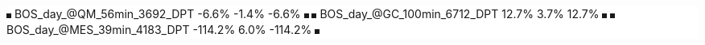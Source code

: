   </td>
  <td>
<img src='https://zts-web.s3.amazonaws.com/images/BOS_8915_WF-OOS_equity_curve.png' alt='' border=3 height=100>
  </td>
</tr>
<tr>
  <td>
    BOS_day_@QM_56min_3692_DPT
  </td>
  <td>
    -6.6%
  </td>
  <td>
    -1.4%
  </td>
  <td>
    -6.6%
  </td>
  <td>
<img src='https://zts-web.s3.amazonaws.com/images/BOS_3692_DPT_WF-OOS_equity_curve_128x128.png' alt='' border=3 height=100>
  </td>
  <td>
<img src='https://zts-web.s3.amazonaws.com/images/BOS_3692_WF-OOS_equity_curve.png' alt='' border=3 height=100>
  </td>
</tr>
<tr>
  <td>
    BOS_day_@GC_100min_6712_DPT
  </td>
  <td>
    12.7%
  </td>
  <td>
    3.7%
  </td>
  <td>
    12.7%
  </td>
  <td>
<img src='https://zts-web.s3.amazonaws.com/images/BOS_6712_DPT_WF-OOS_equity_curve_128x128.png' alt='' border=3 height=100>
  </td>
  <td>
<img src='https://zts-web.s3.amazonaws.com/images/BOS_6712_WF-OOS_equity_curve.png' alt='' border=3 height=100>
  </td>
</tr>
<tr>
  <td>
    BOS_day_@MES_39min_4183_DPT
  </td>
  <td>
    -114.2%
  </td>
  <td>
    6.0%
  </td>
  <td>
    -114.2%
  </td>
  <td>
<img src='https://zts-web.s3.amazonaws.com/images/BOS_4183_DPT_WF-OOS_equity_curve_128x128.png' alt='' border=3 height=100>